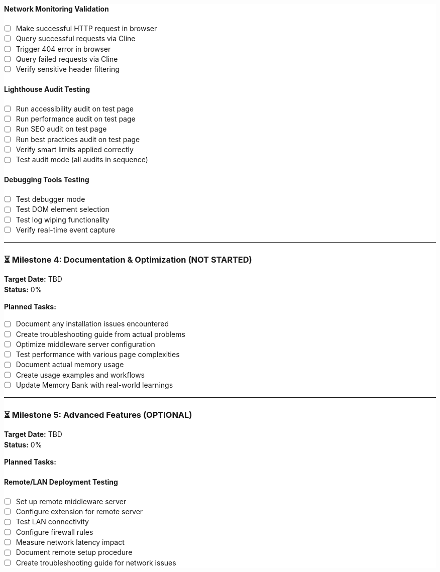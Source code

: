 #### Network Monitoring Validation
- [ ] Make successful HTTP request in browser
- [ ] Query successful requests via Cline
- [ ] Trigger 404 error in browser
- [ ] Query failed requests via Cline
- [ ] Verify sensitive header filtering

#### Lighthouse Audit Testing
- [ ] Run accessibility audit on test page
- [ ] Run performance audit on test page
- [ ] Run SEO audit on test page
- [ ] Run best practices audit on test page
- [ ] Verify smart limits applied correctly
- [ ] Test audit mode (all audits in sequence)

#### Debugging Tools Testing
- [ ] Test debugger mode
- [ ] Test DOM element selection
- [ ] Test log wiping functionality
- [ ] Verify real-time event capture

---

### ⏳ Milestone 4: Documentation & Optimization (NOT STARTED)
**Target Date:** TBD  
**Status:** 0%

**Planned Tasks:**
- [ ] Document any installation issues encountered
- [ ] Create troubleshooting guide from actual problems
- [ ] Optimize middleware server configuration
- [ ] Test performance with various page complexities
- [ ] Document actual memory usage
- [ ] Create usage examples and workflows
- [ ] Update Memory Bank with real-world learnings

---

### ⏳ Milestone 5: Advanced Features (OPTIONAL)
**Target Date:** TBD  
**Status:** 0%

**Planned Tasks:**

#### Remote/LAN Deployment Testing
- [ ] Set up remote middleware server
- [ ] Configure extension for remote server
- [ ] Test LAN connectivity
- [ ] Configure firewall rules
- [ ] Measure network latency impact
- [ ] Document remote setup procedure
- [ ] Create troubleshooting guide for network issues
